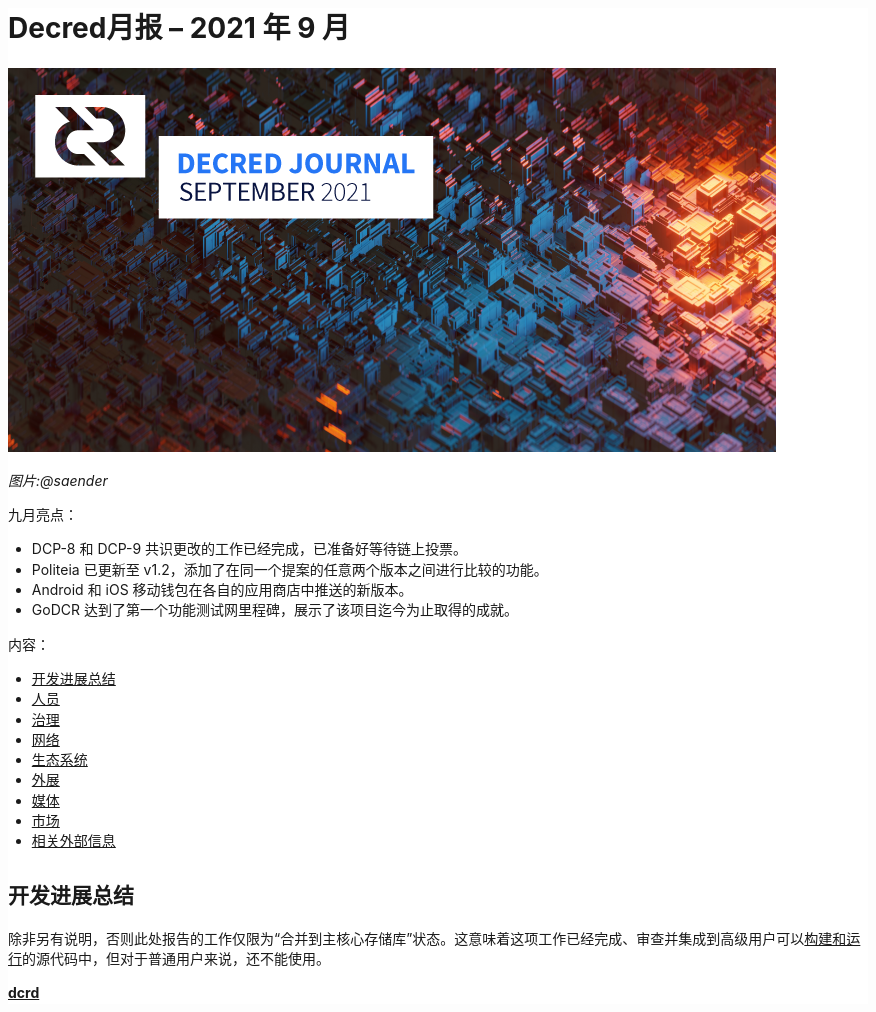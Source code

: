 # Decred月报 – 2021 年 9 月

![@saender](img/202109.1.github.png)

_图片:@saender_

九月亮点：

- DCP-8 和 DCP-9 共识更改的工作已经完成，已准备好等待链上投票。
- Politeia 已更新至 v1.2，添加了在同一个提案的任意两个版本之间进行比较的功能。
- Android 和 iOS 移动钱包在各自的应用商店中推送的新版本。
- GoDCR 达到了第一个功能测试网里程碑，展示了该项目迄今为止取得的成就。

内容：

- [开发进展总结](#development)
- [人员](#people)
- [治理](#governance)
- [网络](#network)
- [生态系统](#ecosystem)
- [外展](#outreach)
- [媒体](#media)
- [市场](#markets)
- [相关外部信息](#relevant-external)


## 开发进展总结

除非另有说明，否则此处报告的工作仅限为“合并到主核心存储库”状态。这意味着这项工作已经完成、审查并集成到高级用户可以[构建和运行](https://medium.com/@artikozel/the-decred-node-back-to-the-source-part-one-27d4576e7e1c)的源代码中，但对于普通用户来说，还不能使用。

<a id="dcrd" />

**[dcrd](https://github.com/decred/dcrd)**
